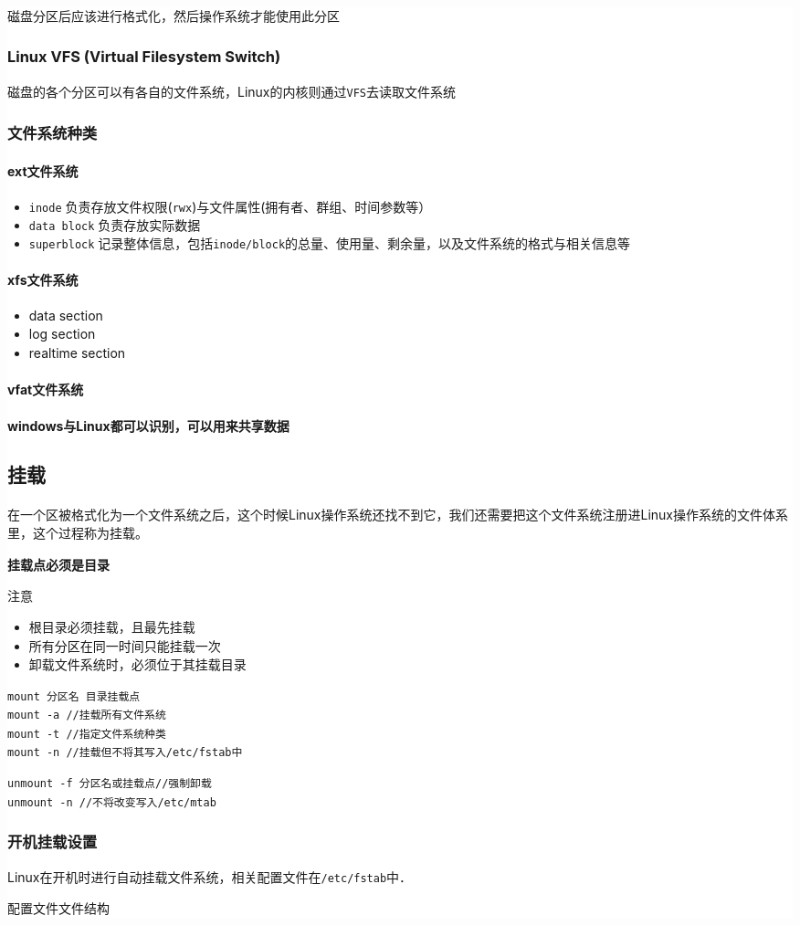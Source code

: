 磁盘分区后应该进行格式化，然后操作系统才能使用此分区

### Linux VFS (Virtual Filesystem Switch)

磁盘的各个分区可以有各自的文件系统，Linux的内核则通过`VFS`去读取文件系统


### 文件系统种类

#### ext文件系统
  - `inode` 负责存放文件权限(`rwx`)与文件属性(拥有者、群组、时间参数等）
  - `data block` 负责存放实际数据
  - `superblock` 记录整体信息，包括`inode/block`的总量、使用量、剩余量，以及文件系统的格式与相关信息等

#### xfs文件系统

  - data section
  - log section
  - realtime section

  #### vfat文件系统

  #### windows与Linux都可以识别，可以用来共享数据




## 挂载

在一个区被格式化为一个文件系统之后，这个时候Linux操作系统还找不到它，我们还需要把这个文件系统注册进Linux操作系统的文件体系里，这个过程称为挂载。

**挂载点必须是目录**

注意
- 根目录必须挂载，且最先挂载
- 所有分区在同一时间只能挂载一次
- 卸载文件系统时，必须位于其挂载目录

```
mount 分区名 目录挂载点
mount -a //挂载所有文件系统
mount -t //指定文件系统种类
mount -n //挂载但不将其写入/etc/fstab中
```

```
unmount -f 分区名或挂载点//强制卸载
unmount -n //不将改变写入/etc/mtab
```



### 开机挂载设置

Linux在开机时进行自动挂载文件系统，相关配置文件在`/etc/fstab`中．

配置文件文件结构
